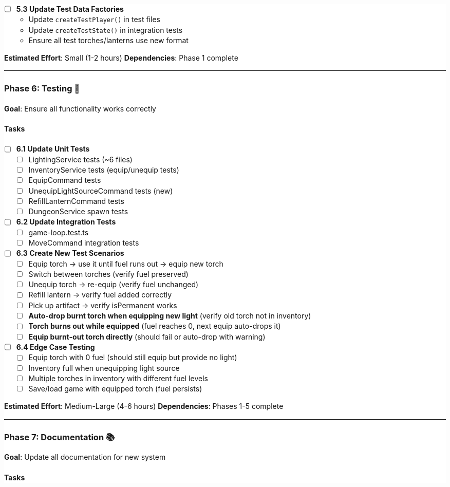 - [ ] **5.3 Update Test Data Factories**
  - Update `createTestPlayer()` in test files
  - Update `createTestState()` in integration tests
  - Ensure all test torches/lanterns use new format

**Estimated Effort**: Small (1-2 hours)
**Dependencies**: Phase 1 complete

---

### Phase 6: Testing 🧪

**Goal**: Ensure all functionality works correctly

#### Tasks

- [ ] **6.1 Update Unit Tests**
  - [ ] LightingService tests (~6 files)
  - [ ] InventoryService tests (equip/unequip tests)
  - [ ] EquipCommand tests
  - [ ] UnequipLightSourceCommand tests (new)
  - [ ] RefillLanternCommand tests
  - [ ] DungeonService spawn tests

- [ ] **6.2 Update Integration Tests**
  - [ ] game-loop.test.ts
  - [ ] MoveCommand integration tests

- [ ] **6.3 Create New Test Scenarios**
  - [ ] Equip torch → use it until fuel runs out → equip new torch
  - [ ] Switch between torches (verify fuel preserved)
  - [ ] Unequip torch → re-equip (verify fuel unchanged)
  - [ ] Refill lantern → verify fuel added correctly
  - [ ] Pick up artifact → verify isPermanent works
  - [ ] **Auto-drop burnt torch when equipping new light** (verify old torch not in inventory)
  - [ ] **Torch burns out while equipped** (fuel reaches 0, next equip auto-drops it)
  - [ ] **Equip burnt-out torch directly** (should fail or auto-drop with warning)

- [ ] **6.4 Edge Case Testing**
  - [ ] Equip torch with 0 fuel (should still equip but provide no light)
  - [ ] Inventory full when unequipping light source
  - [ ] Multiple torches in inventory with different fuel levels
  - [ ] Save/load game with equipped torch (fuel persists)

**Estimated Effort**: Medium-Large (4-6 hours)
**Dependencies**: Phases 1-5 complete

---

### Phase 7: Documentation 📚

**Goal**: Update all documentation for new system

#### Tasks
